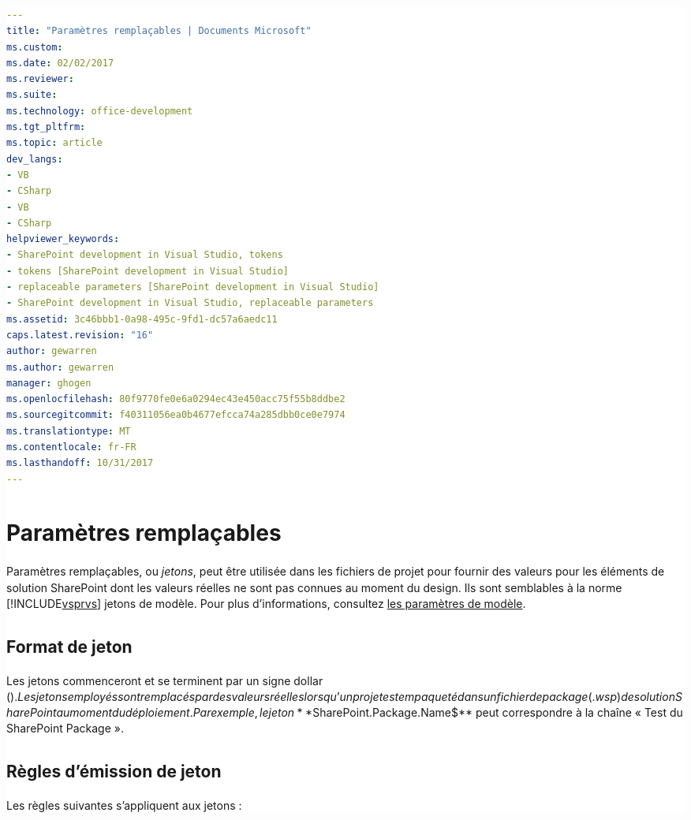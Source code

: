 ```yaml
---
title: "Paramètres remplaçables | Documents Microsoft"
ms.custom: 
ms.date: 02/02/2017
ms.reviewer: 
ms.suite: 
ms.technology: office-development
ms.tgt_pltfrm: 
ms.topic: article
dev_langs:
- VB
- CSharp
- VB
- CSharp
helpviewer_keywords:
- SharePoint development in Visual Studio, tokens
- tokens [SharePoint development in Visual Studio]
- replaceable parameters [SharePoint development in Visual Studio]
- SharePoint development in Visual Studio, replaceable parameters
ms.assetid: 3c46bbb1-0a98-495c-9fd1-dc57a6aedc11
caps.latest.revision: "16"
author: gewarren
ms.author: gewarren
manager: ghogen
ms.openlocfilehash: 80f9770fe0e6a0294ec43e450acc75f55b8ddbe2
ms.sourcegitcommit: f40311056ea0b4677efcca74a285dbb0ce0e7974
ms.translationtype: MT
ms.contentlocale: fr-FR
ms.lasthandoff: 10/31/2017
---
```

# <a name="replaceable-parameters"></a>Paramètres remplaçables
  Paramètres remplaçables, ou *jetons*, peut être utilisée dans les fichiers de projet pour fournir des valeurs pour les éléments de solution SharePoint dont les valeurs réelles ne sont pas connues au moment du design. Ils sont semblables à la norme [!INCLUDE[vsprvs](../sharepoint/includes/vsprvs-md.md)] jetons de modèle. Pour plus d’informations, consultez [les paramètres de modèle](/visualstudio/ide/template-parameters).  
  
## <a name="token-format"></a>Format de jeton  
 Les jetons commenceront et se terminent par un signe dollar ($). Les jetons employés sont remplacés par des valeurs réelles lorsqu’un projet est empaqueté dans un fichier de package (.wsp) de solution SharePoint au moment du déploiement. Par exemple, le jeton **$SharePoint.Package.Name$** peut correspondre à la chaîne « Test du SharePoint Package ».  
  
## <a name="token-rules"></a>Règles d’émission de jeton  
 Les règles suivantes s’appliquent aux jetons :  
  